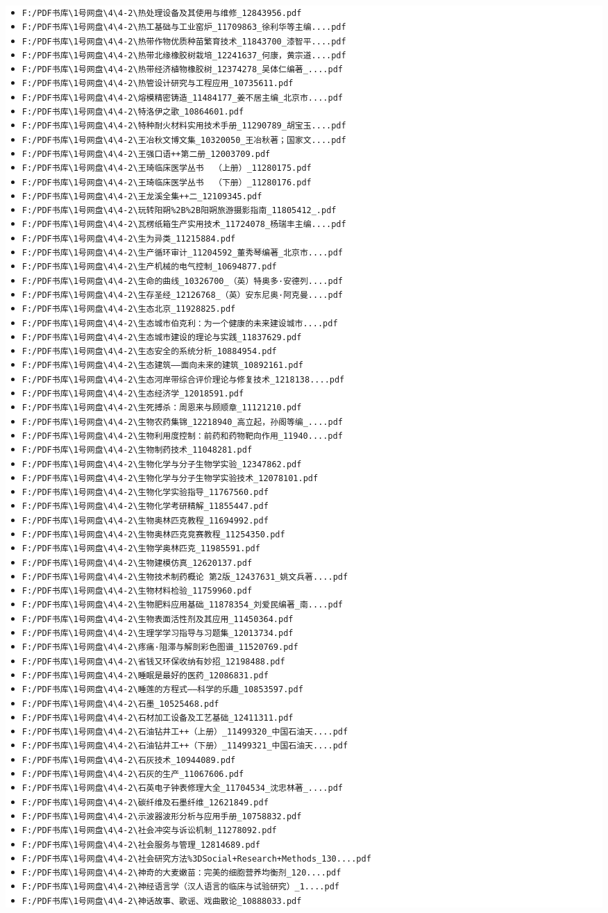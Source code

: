 - `F:/PDF书库\1号网盘\4\4-2\热处理设备及其使用与维修_12843956.pdf`
- `F:/PDF书库\1号网盘\4\4-2\热工基础与工业窑炉_11709863_徐利华等主编....pdf`
- `F:/PDF书库\1号网盘\4\4-2\热带作物优质种苗繁育技术_11843700_漆智平....pdf`
- `F:/PDF书库\1号网盘\4\4-2\热带北缘橡胶树栽培_12241637_何康，黄宗道....pdf`
- `F:/PDF书库\1号网盘\4\4-2\热带经济植物橡胶树_12374278_吴体仁编著_....pdf`
- `F:/PDF书库\1号网盘\4\4-2\热管设计研究与工程应用_10735611.pdf`
- `F:/PDF书库\1号网盘\4\4-2\熔模精密铸造_11484177_姜不居主编_北京市....pdf`
- `F:/PDF书库\1号网盘\4\4-2\特洛伊之歌_10864601.pdf`
- `F:/PDF书库\1号网盘\4\4-2\特种耐火材料实用技术手册_11290789_胡宝玉....pdf`
- `F:/PDF书库\1号网盘\4\4-2\王冶秋文博文集_10320050_王冶秋著；国家文....pdf`
- `F:/PDF书库\1号网盘\4\4-2\王强口语++第二册_12003709.pdf`
- `F:/PDF书库\1号网盘\4\4-2\王琦临床医学丛书  （上册）_11280175.pdf`
- `F:/PDF书库\1号网盘\4\4-2\王琦临床医学丛书  （下册）_11280176.pdf`
- `F:/PDF书库\1号网盘\4\4-2\王龙溪全集++二_12109345.pdf`
- `F:/PDF书库\1号网盘\4\4-2\玩转阳朔%2B%2B阳朔旅游摄影指南_11805412_.pdf`
- `F:/PDF书库\1号网盘\4\4-2\瓦楞纸箱生产实用技术_11724078_杨瑞丰主编....pdf`
- `F:/PDF书库\1号网盘\4\4-2\生为异类_11215884.pdf`
- `F:/PDF书库\1号网盘\4\4-2\生产循环审计_11204592_董秀琴编著_北京市....pdf`
- `F:/PDF书库\1号网盘\4\4-2\生产机械的电气控制_10694877.pdf`
- `F:/PDF书库\1号网盘\4\4-2\生命的曲线_10326700_（英）特奥多·安德列....pdf`
- `F:/PDF书库\1号网盘\4\4-2\生存圣经_12126768_（英）安东尼奥·阿克曼....pdf`
- `F:/PDF书库\1号网盘\4\4-2\生态北京_11928825.pdf`
- `F:/PDF书库\1号网盘\4\4-2\生态城市伯克利：为一个健康的未来建设城市....pdf`
- `F:/PDF书库\1号网盘\4\4-2\生态城市建设的理论与实践_11837629.pdf`
- `F:/PDF书库\1号网盘\4\4-2\生态安全的系统分析_10884954.pdf`
- `F:/PDF书库\1号网盘\4\4-2\生态建筑——面向未来的建筑_10892161.pdf`
- `F:/PDF书库\1号网盘\4\4-2\生态河岸带综合评价理论与修复技术_1218138....pdf`
- `F:/PDF书库\1号网盘\4\4-2\生态经济学_12018591.pdf`
- `F:/PDF书库\1号网盘\4\4-2\生死搏杀：周恩来与顾顺章_11121210.pdf`
- `F:/PDF书库\1号网盘\4\4-2\生物农药集锦_12218940_高立起，孙阁等编_....pdf`
- `F:/PDF书库\1号网盘\4\4-2\生物利用度控制：前药和药物靶向作用_11940....pdf`
- `F:/PDF书库\1号网盘\4\4-2\生物制药技术_11048281.pdf`
- `F:/PDF书库\1号网盘\4\4-2\生物化学与分子生物学实验_12347862.pdf`
- `F:/PDF书库\1号网盘\4\4-2\生物化学与分子生物学实验技术_12078101.pdf`
- `F:/PDF书库\1号网盘\4\4-2\生物化学实验指导_11767560.pdf`
- `F:/PDF书库\1号网盘\4\4-2\生物化学考研精解_11855447.pdf`
- `F:/PDF书库\1号网盘\4\4-2\生物奥林匹克教程_11694992.pdf`
- `F:/PDF书库\1号网盘\4\4-2\生物奥林匹克竞赛教程_11254350.pdf`
- `F:/PDF书库\1号网盘\4\4-2\生物学奥林匹克_11985591.pdf`
- `F:/PDF书库\1号网盘\4\4-2\生物建模仿真_12620137.pdf`
- `F:/PDF书库\1号网盘\4\4-2\生物技术制药概论 第2版_12437631_姚文兵著....pdf`
- `F:/PDF书库\1号网盘\4\4-2\生物材料检验_11759960.pdf`
- `F:/PDF书库\1号网盘\4\4-2\生物肥料应用基础_11878354_刘爱民编著_南....pdf`
- `F:/PDF书库\1号网盘\4\4-2\生物表面活性剂及其应用_11450364.pdf`
- `F:/PDF书库\1号网盘\4\4-2\生理学学习指导与习题集_12013734.pdf`
- `F:/PDF书库\1号网盘\4\4-2\疼痛·阻滞与解剖彩色图谱_11520769.pdf`
- `F:/PDF书库\1号网盘\4\4-2\省钱又环保收纳有妙招_12198488.pdf`
- `F:/PDF书库\1号网盘\4\4-2\睡眠是最好的医药_12086831.pdf`
- `F:/PDF书库\1号网盘\4\4-2\睡莲的方程式——科学的乐趣_10853597.pdf`
- `F:/PDF书库\1号网盘\4\4-2\石墨_10525468.pdf`
- `F:/PDF书库\1号网盘\4\4-2\石材加工设备及工艺基础_12411311.pdf`
- `F:/PDF书库\1号网盘\4\4-2\石油钻井工++（上册）_11499320_中国石油天....pdf`
- `F:/PDF书库\1号网盘\4\4-2\石油钻井工++（下册）_11499321_中国石油天....pdf`
- `F:/PDF书库\1号网盘\4\4-2\石灰技术_10944089.pdf`
- `F:/PDF书库\1号网盘\4\4-2\石灰的生产_11067606.pdf`
- `F:/PDF书库\1号网盘\4\4-2\石英电子钟表修理大全_11704534_沈忠林著_....pdf`
- `F:/PDF书库\1号网盘\4\4-2\碳纤维及石墨纤维_12621849.pdf`
- `F:/PDF书库\1号网盘\4\4-2\示波器波形分析与应用手册_10758832.pdf`
- `F:/PDF书库\1号网盘\4\4-2\社会冲突与诉讼机制_11278092.pdf`
- `F:/PDF书库\1号网盘\4\4-2\社会服务与管理_12814689.pdf`
- `F:/PDF书库\1号网盘\4\4-2\社会研究方法%3DSocial+Research+Methods_130....pdf`
- `F:/PDF书库\1号网盘\4\4-2\神奇的大麦嫩苗：完美的细胞营养均衡剂_120....pdf`
- `F:/PDF书库\1号网盘\4\4-2\神经语言学（汉人语言的临床与试验研究）_1....pdf`
- `F:/PDF书库\1号网盘\4\4-2\神话故事、歌谣、戏曲散论_10888033.pdf`